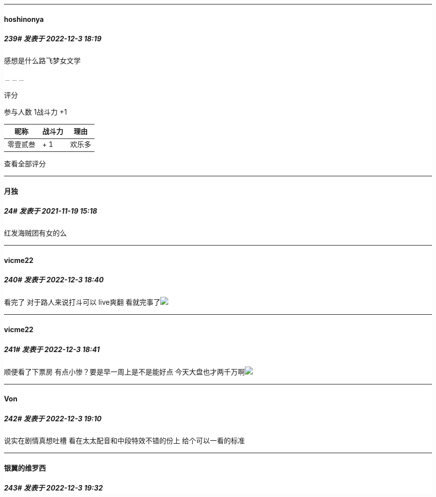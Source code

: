 *****

####  hoshinonya  
##### 239#       发表于 2022-12-3 18:19

感想是什么路飞梦女文学

﹍﹍﹍

评分

 参与人数 1战斗力 +1

|昵称|战斗力|理由|
|----|---|---|
| 零壹贰叁| + 1|欢乐多|

查看全部评分

*****

####  月独  
##### 24#       发表于 2021-11-19 15:18

红发海贼团有女的么

*****

####  vicme22  
##### 240#       发表于 2022-12-3 18:40

看完了 对于路人来说打斗可以 live爽翻 看就完事了<img src="https://static.saraba1st.com/image/smiley/face2017/062.gif" referrerpolicy="no-referrer">


*****

####  vicme22  
##### 241#       发表于 2022-12-3 18:41

顺便看了下票房 有点小惨？要是早一周上是不是能好点
今天大盘也才两千万啊<img src="https://static.saraba1st.com/image/smiley/face2017/068.png" referrerpolicy="no-referrer">

*****

####  Von  
##### 242#       发表于 2022-12-3 19:10

说实在剧情真想吐槽 看在太太配音和中段特效不错的份上 给个可以一看的标准

*****

####  银翼的维罗西  
##### 243#       发表于 2022-12-3 19:32
